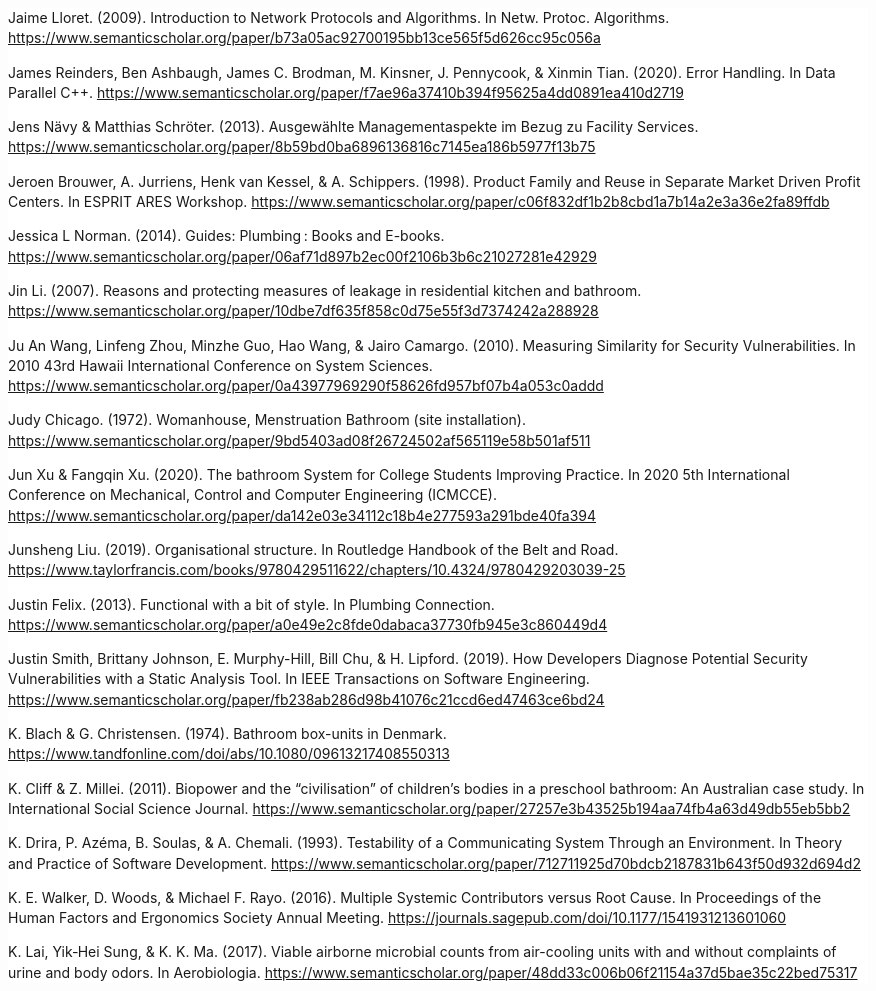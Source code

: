 Jaime Lloret. (2009). Introduction to Network Protocols and Algorithms. In Netw. Protoc. Algorithms. https://www.semanticscholar.org/paper/b73a05ac92700195bb13ce565f5d626cc95c056a

James Reinders, Ben Ashbaugh, James C. Brodman, M. Kinsner, J. Pennycook, & Xinmin Tian. (2020). Error Handling. In Data Parallel C++. https://www.semanticscholar.org/paper/f7ae96a37410b394f95625a4dd0891ea410d2719

Jens Nävy & Matthias Schröter. (2013). Ausgewählte Managementaspekte im Bezug zu Facility Services. https://www.semanticscholar.org/paper/8b59bd0ba6896136816c7145ea186b5977f13b75

Jeroen Brouwer, A. Jurriens, Henk van Kessel, & A. Schippers. (1998). Product Family and Reuse in Separate Market Driven Profit Centers. In ESPRIT ARES Workshop. https://www.semanticscholar.org/paper/c06f832df1b2b8cbd1a7b14a2e3a36e2fa89ffdb

Jessica L Norman. (2014). Guides: Plumbing : Books and E-books. https://www.semanticscholar.org/paper/06af71d897b2ec00f2106b3b6c21027281e42929

Jin Li. (2007). Reasons and protecting measures of leakage in residential kitchen and bathroom. https://www.semanticscholar.org/paper/10dbe7df635f858c0d75e55f3d7374242a288928

Ju An Wang, Linfeng Zhou, Minzhe Guo, Hao Wang, & Jairo Camargo. (2010). Measuring Similarity for Security Vulnerabilities. In 2010 43rd Hawaii International Conference on System Sciences. https://www.semanticscholar.org/paper/0a43977969290f58626fd957bf07b4a053c0addd

Judy Chicago. (1972). Womanhouse, Menstruation Bathroom (site installation). https://www.semanticscholar.org/paper/9bd5403ad08f26724502af565119e58b501af511

Jun Xu & Fangqin Xu. (2020). The bathroom System for College Students Improving Practice. In 2020 5th International Conference on Mechanical, Control and Computer Engineering (ICMCCE). https://www.semanticscholar.org/paper/da142e03e34112c18b4e277593a291bde40fa394

Junsheng Liu. (2019). Organisational structure. In Routledge Handbook of the Belt and Road. https://www.taylorfrancis.com/books/9780429511622/chapters/10.4324/9780429203039-25

Justin Felix. (2013). Functional with a bit of style. In Plumbing Connection. https://www.semanticscholar.org/paper/a0e49e2c8fde0dabaca37730fb945e3c860449d4

Justin Smith, Brittany Johnson, E. Murphy-Hill, Bill Chu, & H. Lipford. (2019). How Developers Diagnose Potential Security Vulnerabilities with a Static Analysis Tool. In IEEE Transactions on Software Engineering. https://www.semanticscholar.org/paper/fb238ab286d98b41076c21ccd6ed47463ce6bd24

K. Blach & G. Christensen. (1974). Bathroom box-units in Denmark. https://www.tandfonline.com/doi/abs/10.1080/09613217408550313

K. Cliff & Z. Millei. (2011). Biopower and the “civilisation” of children’s bodies in a preschool bathroom: An Australian case study. In International Social Science Journal. https://www.semanticscholar.org/paper/27257e3b43525b194aa74fb4a63d49db55eb5bb2

K. Drira, P. Azéma, B. Soulas, & A. Chemali. (1993). Testability of a Communicating System Through an Environment. In Theory and Practice of Software Development. https://www.semanticscholar.org/paper/712711925d70bdcb2187831b643f50d932d694d2

K. E. Walker, D. Woods, & Michael F. Rayo. (2016). Multiple Systemic Contributors versus Root Cause. In Proceedings of the Human Factors and Ergonomics Society Annual Meeting. https://journals.sagepub.com/doi/10.1177/1541931213601060

K. Lai, Yik‐Hei Sung, & K. K. Ma. (2017). Viable airborne microbial counts from air-cooling units with and without complaints of urine and body odors. In Aerobiologia. https://www.semanticscholar.org/paper/48dd33c006b06f21154a37d5bae35c22bed75317
